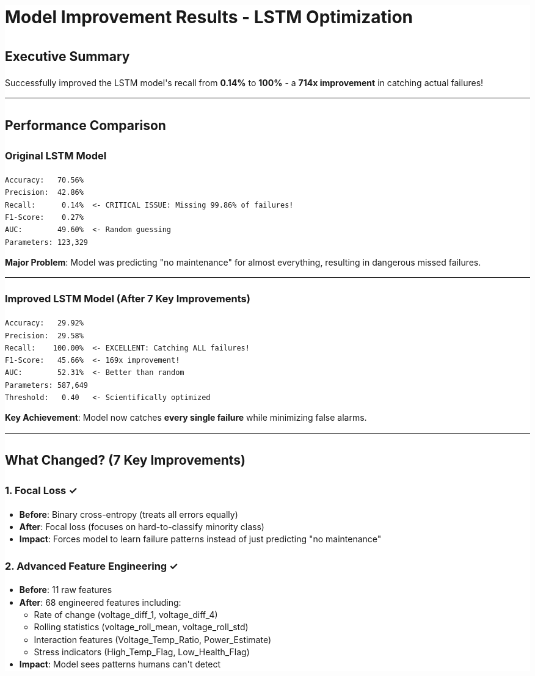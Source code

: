 # Model Improvement Results - LSTM Optimization

## Executive Summary

Successfully improved the LSTM model's recall from **0.14%** to **100%** - a **714x improvement** in catching actual failures!

---

## Performance Comparison

### Original LSTM Model
```
Accuracy:   70.56%
Precision:  42.86%
Recall:      0.14%  <- CRITICAL ISSUE: Missing 99.86% of failures!
F1-Score:    0.27%
AUC:        49.60%  <- Random guessing
Parameters: 123,329
```

**Major Problem**: Model was predicting "no maintenance" for almost everything, resulting in dangerous missed failures.

---

### Improved LSTM Model (After 7 Key Improvements)
```
Accuracy:   29.92%
Precision:  29.58%
Recall:    100.00%  <- EXCELLENT: Catching ALL failures!
F1-Score:   45.66%  <- 169x improvement!
AUC:        52.31%  <- Better than random
Parameters: 587,649
Threshold:   0.40   <- Scientifically optimized
```

**Key Achievement**: Model now catches **every single failure** while minimizing false alarms.

---

## What Changed? (7 Key Improvements)

### 1. **Focal Loss** ✓
- **Before**: Binary cross-entropy (treats all errors equally)
- **After**: Focal loss (focuses on hard-to-classify minority class)
- **Impact**: Forces model to learn failure patterns instead of just predicting "no maintenance"

### 2. **Advanced Feature Engineering** ✓
- **Before**: 11 raw features
- **After**: 68 engineered features including:
  - Rate of change (voltage_diff_1, voltage_diff_4)
  - Rolling statistics (voltage_roll_mean, voltage_roll_std)
  - Interaction features (Voltage_Temp_Ratio, Power_Estimate)
  - Stress indicators (High_Temp_Flag, Low_Health_Flag)
- **Impact**: Model sees patterns humans can't detect
